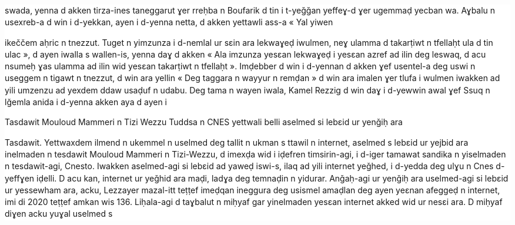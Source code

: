swada,  yenna  d  akken  tirza-ines 
taneggarut ɣer rreḥba n Boufarik 
d  tin  i  t-yeğğan  yeffeɣ-d  ɣer 
ugemmaḍ yecban wa.
Aɣbalu  n  usexreb-a  d  win  i 
d-yekkan, ayen i d-yenna netta, d 
akken yettawli ass-a « Yal yiwen 

ikeččem aḥric n tnezzut. Tuget n 
yimzunza  i  d-nemlal  ur  sɛin  ara 
lekwaɣeḍ  iwulmen,  neɣ  ulamma 
d  takarṭiwt  n  tfellaḥt  ula  d  tin 
ulac », d ayen iwalla s wallen-is, 
yenna daɣ d akken « Ala imzunza 
yesɛan  lekwaɣeḍ  i  yesɛan  azref 
ad ilin deg leswaq, d acu nsumeḥ 
ɣas  ulamma  ad  ilin  wid  yesɛan 
takarṭiwt n tfellaḥt ».
Imḍebber  d  win  i  d-yennan  d 
akken  ɣef  usentel-a  deg  uswi 
n  useggem  n  tigawt  n  tnezzut, 
d  win  ara  yellin  «  Deg  taggara 
n  wayyur  n  remḍan  »  d  win 
ara  imalen  ɣer  tlufa  i  wulmen 
iwakken  ad  yili  umzenzu  ad 
yexdem ddaw usaḍuf n udabu.
Deg tama n wayen iwala, Kamel 
Rezzig  d  win  daɣ  i  d-yewwin 
awal  ɣef  Ssuq  n  lğemla  anida 
i  d-yenna  akken  aya  d  ayen  i 

Tasdawit Mouloud Mammeri n Tizi Wezzu
Tuddsa n CNES yettwali belli aselmed
si lebɛid ur yenǧiḥ ara

Tasdawit.  Yettwaxdem  ilmend 
n ukemmel n uselmed deg tallit n 
ukman s ttawil n internet, aselmed 
s lebɛid ur yejbid ara inelmaden 
n  tesdawit  Mouloud  Mammeri 
n  Tizi-Wezzu,  d  imexḍa  wid 
i  iḍefren  timsirin-agi,  i  d-iger 
tamawat sandika n yiselmaden n 
tesdawit-agi, Cnesto.
Iwakken aselmed-agi si lebɛid ad 
yaweḍ iswi-s, ilaq ad yili internet 
yeǧhed,  i  d-yedda  deg  ulɣu  n 
Cnes d-yeffɣen iḍelli.
D  acu  kan,  internet  ur  yeǧhid 
ara  maḍi,  ladɣa  deg  temnaḍin 
n  yidurar.  Anǧaḥ-agi  ur  yenǧiḥ 
ara  uselmed-agi  si 
lebɛid  ur 
yessewham  ara,  acku,  Lezzayer 
mazal-itt teṭṭef imeḍqan ineggura 
deg  usismel  amaḍlan  deg  ayen 
yeɛnan afeggeḍ n internet, imi di 
2020 teṭṭef amkan wis 136.
Liḥala-agi  d  taɣbalut  n  miḥyaf 
gar  yinelmaden  yesɛan  internet 
akked wid ur nesɛi ara. D miḥyaf 
diɣen  acku  yuɣal  uselmed  s 

